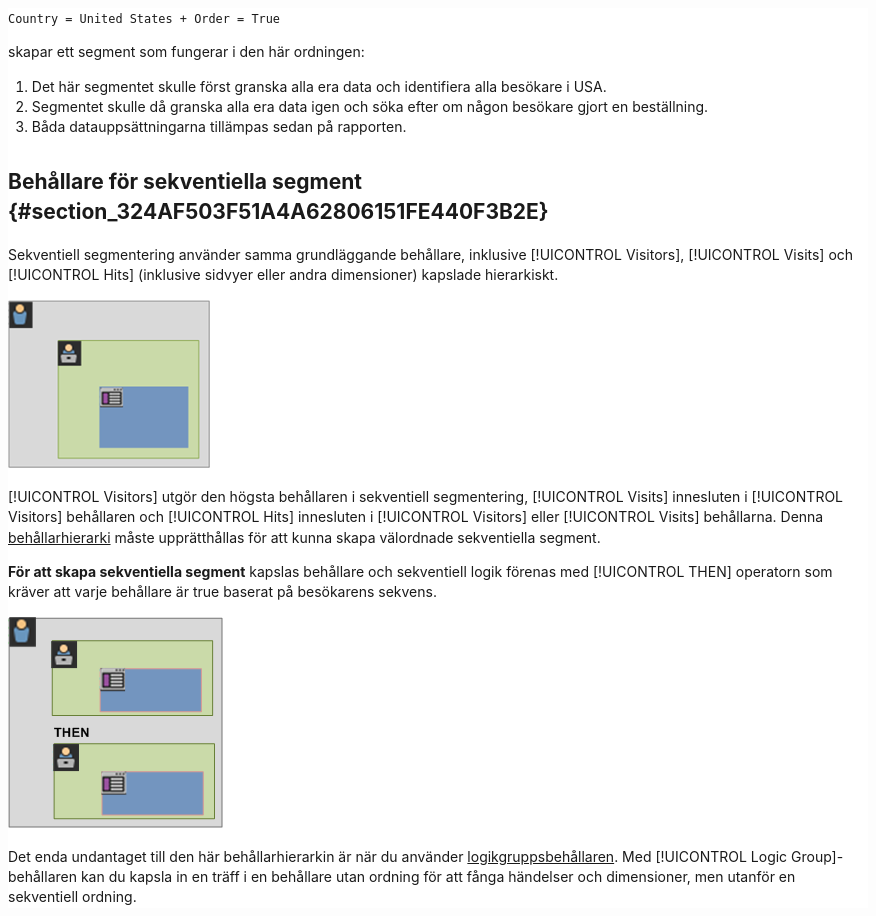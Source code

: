 ```
Country = United States + Order = True
```

skapar ett segment som fungerar i den här ordningen:

1. Det här segmentet skulle först granska alla era data och identifiera alla besökare i USA.
1. Segmentet skulle då granska alla era data igen och söka efter om någon besökare gjort en beställning.
1. Båda datauppsättningarna tillämpas sedan på rapporten.

## Behållare för sekventiella segment {#section_324AF503F51A4A62806151FE440F3B2E}

Sekventiell segmentering använder samma grundläggande behållare, inklusive [!UICONTROL Visitors], [!UICONTROL Visits] och [!UICONTROL Hits] (inklusive sidvyer eller andra dimensioner) kapslade hierarkiskt.

![](assets/nesting_container.png)

[!UICONTROL Visitors] utgör den högsta behållaren i sekventiell segmentering,  [!UICONTROL Visits] innesluten i  [!UICONTROL Visitors] behållaren och  [!UICONTROL Hits] innesluten i  [!UICONTROL Visitors] eller  [!UICONTROL Visits] behållarna. Denna [behållarhierarki](/help/components/segmentation/seg-overview.md#section_7FDF47B3C6A94C38AE40D3559AFFAF70) måste upprätthållas för att kunna skapa välordnade sekventiella segment.

**För att skapa sekventiella segment** kapslas behållare och sekventiell logik förenas med  [!UICONTROL THEN] operatorn som kräver att varje behållare är true baserat på besökarens sekvens.

![](assets/sequential_segmentation_nesting_3.png)

Det enda undantaget till den här behållarhierarkin är när du använder [logikgruppsbehållaren](/help/components/segmentation/segmentation-workflow/seg-sequential-build.md). Med [!UICONTROL Logic Group]-behållaren kan du kapsla in en träff i en behållare utan ordning för att fånga händelser och dimensioner, men utanför en sekventiell ordning.
